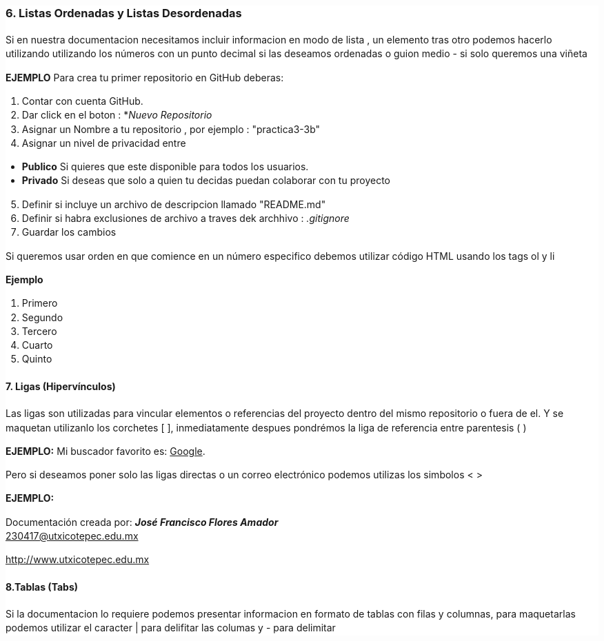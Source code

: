 ### 6. Listas Ordenadas y Listas Desordenadas

Si en nuestra documentacion necesitamos incluir informacion en modo de lista , un elemento tras otro
podemos hacerlo utilizando utilizando los números con un punto decimal si las  deseamos ordenadas o guion medio - si solo queremos una viñeta

**EJEMPLO**
Para crea tu primer repositorio en GitHub deberas:
1. Contar con cuenta GitHub.
1. Dar click en el boton : **Nuevo Repositorio*
2. Asignar un Nombre a tu repositorio , por ejemplo : "practica3-3b"
8. Asignar un nivel de privacidad entre
- **Publico** Si quieres que este disponible para todos los usuarios.
- **Privado** Si deseas que solo a quien tu decidas puedan colaborar con tu proyecto
5. Definir si incluye un archivo de descripcion llamado "README.md"
50. Definir si habra exclusiones de archivo a traves dek archhivo : *.gitignore*
3. Guardar los cambios


Si queremos usar orden en  que comience en un número especifico debemos utilizar código HTML
usando los tags ol y li

**Ejemplo**
<ol type="1">
  <li>Primero</li>
  <li>Segundo</li>
  <li>Tercero</li>
  <li>Cuarto</li>
 <li>Quinto</li>
</ol>

#### 7. Ligas (Hipervínculos)
Las ligas son utilizadas para vincular elementos o referencias del proyecto dentro del mismo repositorio o fuera de el. Y se maquetan utilizanlo los corchetes \[ \], inmediatamente despues pondrémos la liga de referencia entre parentesis \( \)

**EJEMPLO:**
Mi buscador favorito es: [Google](https://www.google.com). 

Pero si deseamos poner solo las ligas directas o un correo electrónico podemos utilizas los simbolos \< \>

**EJEMPLO:**

Documentación creada por:  ***José Francisco Flores Amador***  
<230417@utxicotepec.edu.mx>

<http://www.utxicotepec.edu.mx>

#### 8.Tablas (Tabs)

Si la documentacion lo requiere podemos presentar informacion en formato de tablas con filas y columnas,
para maquetarlas podemos utilizar el caracter | para delifitar las columas y - para delimitar
